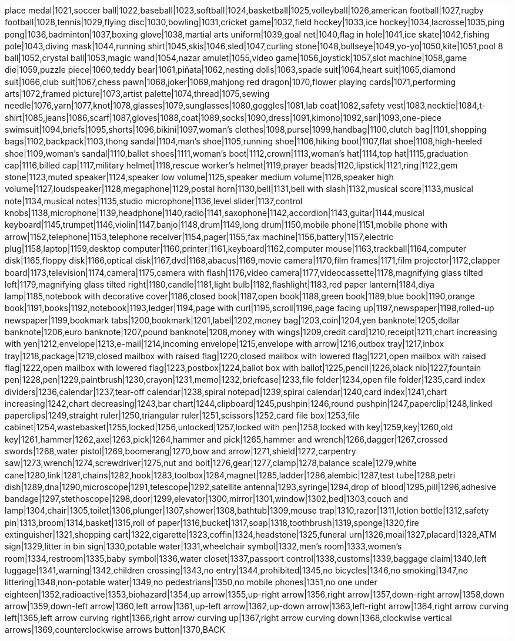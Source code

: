 place medal|1021,soccer ball|1022,baseball|1023,softball|1024,basketball|1025,volleyball|1026,american football|1027,rugby football|1028,tennis|1029,flying disc|1030,bowling|1031,cricket game|1032,field hockey|1033,ice hockey|1034,lacrosse|1035,ping pong|1036,badminton|1037,boxing glove|1038,martial arts uniform|1039,goal net|1040,flag in hole|1041,ice skate|1042,fishing pole|1043,diving mask|1044,running shirt|1045,skis|1046,sled|1047,curling stone|1048,bullseye|1049,yo-yo|1050,kite|1051,pool 8 ball|1052,crystal ball|1053,magic wand|1054,nazar amulet|1055,video game|1056,joystick|1057,slot machine|1058,game die|1059,puzzle piece|1060,teddy bear|1061,piñata|1062,nesting dolls|1063,spade suit|1064,heart suit|1065,diamond suit|1066,club suit|1067,chess pawn|1068,joker|1069,mahjong red dragon|1070,flower playing cards|1071,performing arts|1072,framed picture|1073,artist palette|1074,thread|1075,sewing needle|1076,yarn|1077,knot|1078,glasses|1079,sunglasses|1080,goggles|1081,lab coat|1082,safety vest|1083,necktie|1084,t-shirt|1085,jeans|1086,scarf|1087,gloves|1088,coat|1089,socks|1090,dress|1091,kimono|1092,sari|1093,one-piece swimsuit|1094,briefs|1095,shorts|1096,bikini|1097,woman’s clothes|1098,purse|1099,handbag|1100,clutch bag|1101,shopping bags|1102,backpack|1103,thong sandal|1104,man’s shoe|1105,running shoe|1106,hiking boot|1107,flat shoe|1108,high-heeled shoe|1109,woman’s sandal|1110,ballet shoes|1111,woman’s boot|1112,crown|1113,woman’s hat|1114,top hat|1115,graduation cap|1116,billed cap|1117,military helmet|1118,rescue worker’s helmet|1119,prayer beads|1120,lipstick|1121,ring|1122,gem stone|1123,muted speaker|1124,speaker low volume|1125,speaker medium volume|1126,speaker high volume|1127,loudspeaker|1128,megaphone|1129,postal horn|1130,bell|1131,bell with slash|1132,musical score|1133,musical note|1134,musical notes|1135,studio microphone|1136,level slider|1137,control knobs|1138,microphone|1139,headphone|1140,radio|1141,saxophone|1142,accordion|1143,guitar|1144,musical keyboard|1145,trumpet|1146,violin|1147,banjo|1148,drum|1149,long drum|1150,mobile phone|1151,mobile phone with arrow|1152,telephone|1153,telephone receiver|1154,pager|1155,fax machine|1156,battery|1157,electric plug|1158,laptop|1159,desktop computer|1160,printer|1161,keyboard|1162,computer mouse|1163,trackball|1164,computer disk|1165,floppy disk|1166,optical disk|1167,dvd|1168,abacus|1169,movie camera|1170,film frames|1171,film projector|1172,clapper board|1173,television|1174,camera|1175,camera with flash|1176,video camera|1177,videocassette|1178,magnifying glass tilted left|1179,magnifying glass tilted right|1180,candle|1181,light bulb|1182,flashlight|1183,red paper lantern|1184,diya lamp|1185,notebook with decorative cover|1186,closed book|1187,open book|1188,green book|1189,blue book|1190,orange book|1191,books|1192,notebook|1193,ledger|1194,page with curl|1195,scroll|1196,page facing up|1197,newspaper|1198,rolled-up newspaper|1199,bookmark tabs|1200,bookmark|1201,label|1202,money bag|1203,coin|1204,yen banknote|1205,dollar banknote|1206,euro banknote|1207,pound banknote|1208,money with wings|1209,credit card|1210,receipt|1211,chart increasing with yen|1212,envelope|1213,e-mail|1214,incoming envelope|1215,envelope with arrow|1216,outbox tray|1217,inbox tray|1218,package|1219,closed mailbox with raised flag|1220,closed mailbox with lowered flag|1221,open mailbox with raised flag|1222,open mailbox with lowered flag|1223,postbox|1224,ballot box with ballot|1225,pencil|1226,black nib|1227,fountain pen|1228,pen|1229,paintbrush|1230,crayon|1231,memo|1232,briefcase|1233,file folder|1234,open file folder|1235,card index dividers|1236,calendar|1237,tear-off calendar|1238,spiral notepad|1239,spiral calendar|1240,card index|1241,chart increasing|1242,chart decreasing|1243,bar chart|1244,clipboard|1245,pushpin|1246,round pushpin|1247,paperclip|1248,linked paperclips|1249,straight ruler|1250,triangular ruler|1251,scissors|1252,card file box|1253,file cabinet|1254,wastebasket|1255,locked|1256,unlocked|1257,locked with pen|1258,locked with key|1259,key|1260,old key|1261,hammer|1262,axe|1263,pick|1264,hammer and pick|1265,hammer and wrench|1266,dagger|1267,crossed swords|1268,water pistol|1269,boomerang|1270,bow and arrow|1271,shield|1272,carpentry saw|1273,wrench|1274,screwdriver|1275,nut and bolt|1276,gear|1277,clamp|1278,balance scale|1279,white cane|1280,link|1281,chains|1282,hook|1283,toolbox|1284,magnet|1285,ladder|1286,alembic|1287,test tube|1288,petri dish|1289,dna|1290,microscope|1291,telescope|1292,satellite antenna|1293,syringe|1294,drop of blood|1295,pill|1296,adhesive bandage|1297,stethoscope|1298,door|1299,elevator|1300,mirror|1301,window|1302,bed|1303,couch and lamp|1304,chair|1305,toilet|1306,plunger|1307,shower|1308,bathtub|1309,mouse trap|1310,razor|1311,lotion bottle|1312,safety pin|1313,broom|1314,basket|1315,roll of paper|1316,bucket|1317,soap|1318,toothbrush|1319,sponge|1320,fire extinguisher|1321,shopping cart|1322,cigarette|1323,coffin|1324,headstone|1325,funeral urn|1326,moai|1327,placard|1328,ATM sign|1329,litter in bin sign|1330,potable water|1331,wheelchair symbol|1332,men’s room|1333,women’s room|1334,restroom|1335,baby symbol|1336,water closet|1337,passport control|1338,customs|1339,baggage claim|1340,left luggage|1341,warning|1342,children crossing|1343,no entry|1344,prohibited|1345,no bicycles|1346,no smoking|1347,no littering|1348,non-potable water|1349,no pedestrians|1350,no mobile phones|1351,no one under eighteen|1352,radioactive|1353,biohazard|1354,up arrow|1355,up-right arrow|1356,right arrow|1357,down-right arrow|1358,down arrow|1359,down-left arrow|1360,left arrow|1361,up-left arrow|1362,up-down arrow|1363,left-right arrow|1364,right arrow curving left|1365,left arrow curving right|1366,right arrow curving up|1367,right arrow curving down|1368,clockwise vertical arrows|1369,counterclockwise arrows button|1370,BACK